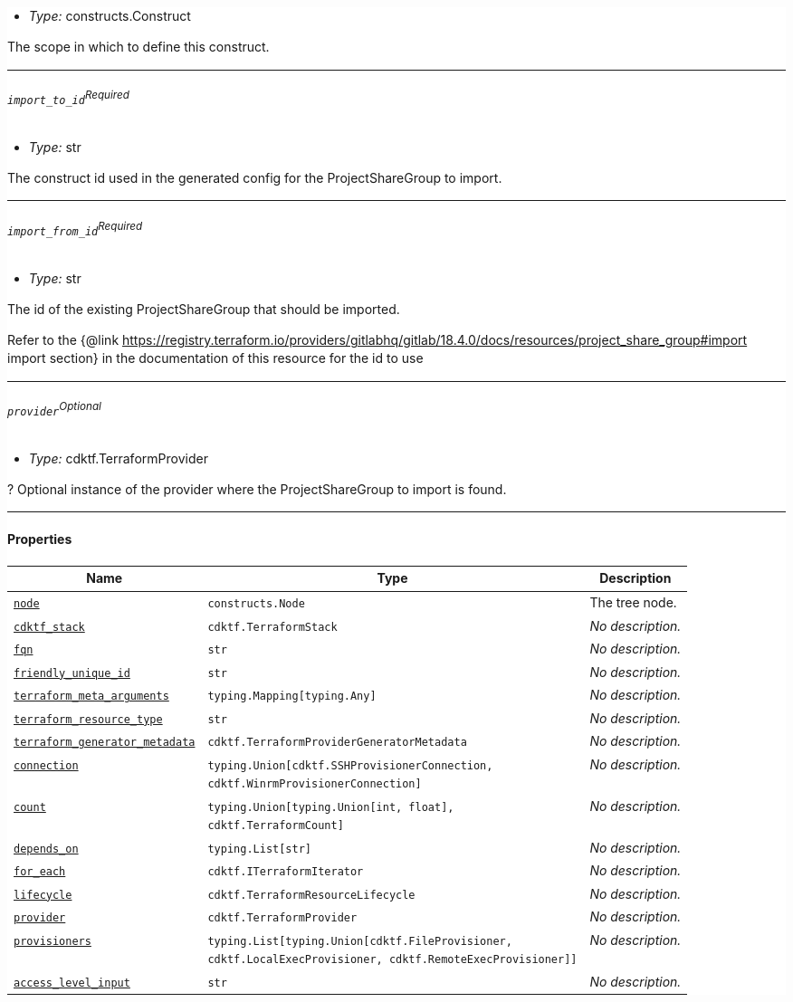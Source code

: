 - *Type:* constructs.Construct

The scope in which to define this construct.

---

###### `import_to_id`<sup>Required</sup> <a name="import_to_id" id="@cdktf/provider-gitlab.projectShareGroup.ProjectShareGroup.generateConfigForImport.parameter.importToId"></a>

- *Type:* str

The construct id used in the generated config for the ProjectShareGroup to import.

---

###### `import_from_id`<sup>Required</sup> <a name="import_from_id" id="@cdktf/provider-gitlab.projectShareGroup.ProjectShareGroup.generateConfigForImport.parameter.importFromId"></a>

- *Type:* str

The id of the existing ProjectShareGroup that should be imported.

Refer to the {@link https://registry.terraform.io/providers/gitlabhq/gitlab/18.4.0/docs/resources/project_share_group#import import section} in the documentation of this resource for the id to use

---

###### `provider`<sup>Optional</sup> <a name="provider" id="@cdktf/provider-gitlab.projectShareGroup.ProjectShareGroup.generateConfigForImport.parameter.provider"></a>

- *Type:* cdktf.TerraformProvider

? Optional instance of the provider where the ProjectShareGroup to import is found.

---

#### Properties <a name="Properties" id="Properties"></a>

| **Name** | **Type** | **Description** |
| --- | --- | --- |
| <code><a href="#@cdktf/provider-gitlab.projectShareGroup.ProjectShareGroup.property.node">node</a></code> | <code>constructs.Node</code> | The tree node. |
| <code><a href="#@cdktf/provider-gitlab.projectShareGroup.ProjectShareGroup.property.cdktfStack">cdktf_stack</a></code> | <code>cdktf.TerraformStack</code> | *No description.* |
| <code><a href="#@cdktf/provider-gitlab.projectShareGroup.ProjectShareGroup.property.fqn">fqn</a></code> | <code>str</code> | *No description.* |
| <code><a href="#@cdktf/provider-gitlab.projectShareGroup.ProjectShareGroup.property.friendlyUniqueId">friendly_unique_id</a></code> | <code>str</code> | *No description.* |
| <code><a href="#@cdktf/provider-gitlab.projectShareGroup.ProjectShareGroup.property.terraformMetaArguments">terraform_meta_arguments</a></code> | <code>typing.Mapping[typing.Any]</code> | *No description.* |
| <code><a href="#@cdktf/provider-gitlab.projectShareGroup.ProjectShareGroup.property.terraformResourceType">terraform_resource_type</a></code> | <code>str</code> | *No description.* |
| <code><a href="#@cdktf/provider-gitlab.projectShareGroup.ProjectShareGroup.property.terraformGeneratorMetadata">terraform_generator_metadata</a></code> | <code>cdktf.TerraformProviderGeneratorMetadata</code> | *No description.* |
| <code><a href="#@cdktf/provider-gitlab.projectShareGroup.ProjectShareGroup.property.connection">connection</a></code> | <code>typing.Union[cdktf.SSHProvisionerConnection, cdktf.WinrmProvisionerConnection]</code> | *No description.* |
| <code><a href="#@cdktf/provider-gitlab.projectShareGroup.ProjectShareGroup.property.count">count</a></code> | <code>typing.Union[typing.Union[int, float], cdktf.TerraformCount]</code> | *No description.* |
| <code><a href="#@cdktf/provider-gitlab.projectShareGroup.ProjectShareGroup.property.dependsOn">depends_on</a></code> | <code>typing.List[str]</code> | *No description.* |
| <code><a href="#@cdktf/provider-gitlab.projectShareGroup.ProjectShareGroup.property.forEach">for_each</a></code> | <code>cdktf.ITerraformIterator</code> | *No description.* |
| <code><a href="#@cdktf/provider-gitlab.projectShareGroup.ProjectShareGroup.property.lifecycle">lifecycle</a></code> | <code>cdktf.TerraformResourceLifecycle</code> | *No description.* |
| <code><a href="#@cdktf/provider-gitlab.projectShareGroup.ProjectShareGroup.property.provider">provider</a></code> | <code>cdktf.TerraformProvider</code> | *No description.* |
| <code><a href="#@cdktf/provider-gitlab.projectShareGroup.ProjectShareGroup.property.provisioners">provisioners</a></code> | <code>typing.List[typing.Union[cdktf.FileProvisioner, cdktf.LocalExecProvisioner, cdktf.RemoteExecProvisioner]]</code> | *No description.* |
| <code><a href="#@cdktf/provider-gitlab.projectShareGroup.ProjectShareGroup.property.accessLevelInput">access_level_input</a></code> | <code>str</code> | *No description.* |